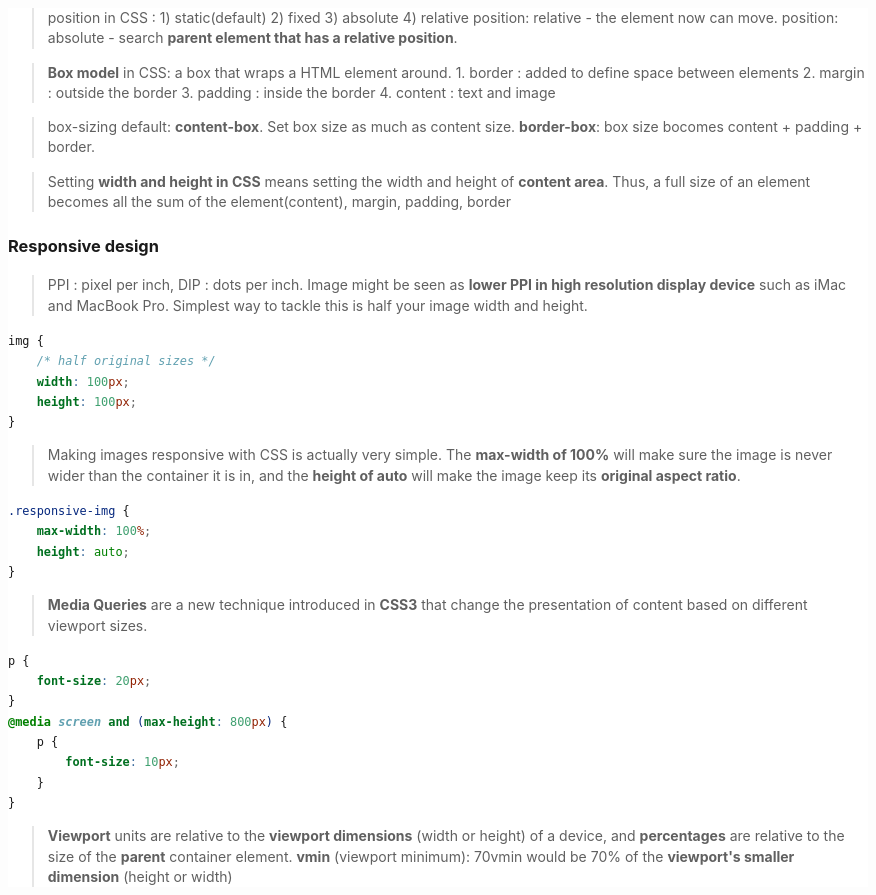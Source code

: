 > position in CSS : 1) static(default) 2) fixed 3) absolute 4) relative 
> position: relative - the element now can move.
> position: absolute - search **parent element that has a relative position**.

> **Box model** in CSS: a box that wraps a HTML element around. 1. border : added to define space between elements 2. margin : outside the border 3. padding : inside the border 4. content : text and image 

> box-sizing default: **content-box**. Set box size as much as content size. **border-box**: box size bocomes content + padding + border.

> Setting **width and height in CSS** means setting the width and height of **content area**. Thus, a full size of an element becomes all the sum of the element(content), margin, padding, border

### Responsive design
> PPI : pixel per inch, DIP : dots per inch. Image might be seen as **lower PPI in high resolution display device** such as iMac and MacBook Pro. Simplest way to tackle this is half your image width and height. 

```css
img { 
    /* half original sizes */
    width: 100px; 
    height: 100px;
}
```

> Making images responsive with CSS is actually very simple. The **max-width of 100%** will make sure the image is never wider than the container it is in, and the **height of auto** will make the image keep its **original aspect ratio**.

```css
.responsive-img { 
    max-width: 100%;
    height: auto;
}
```

> **Media Queries** are a new technique introduced in **CSS3** that change the presentation of content based on different viewport sizes.

```css
p {
    font-size: 20px;
}
@media screen and (max-height: 800px) {
    p {
        font-size: 10px;
    }
}
```

> **Viewport** units are relative to the **viewport dimensions** (width or height) of a device, and **percentages** are relative to the size of the **parent** container element. 
> **vmin** (viewport minimum): 70vmin would be 70% of the **viewport's smaller dimension** (height or width)
